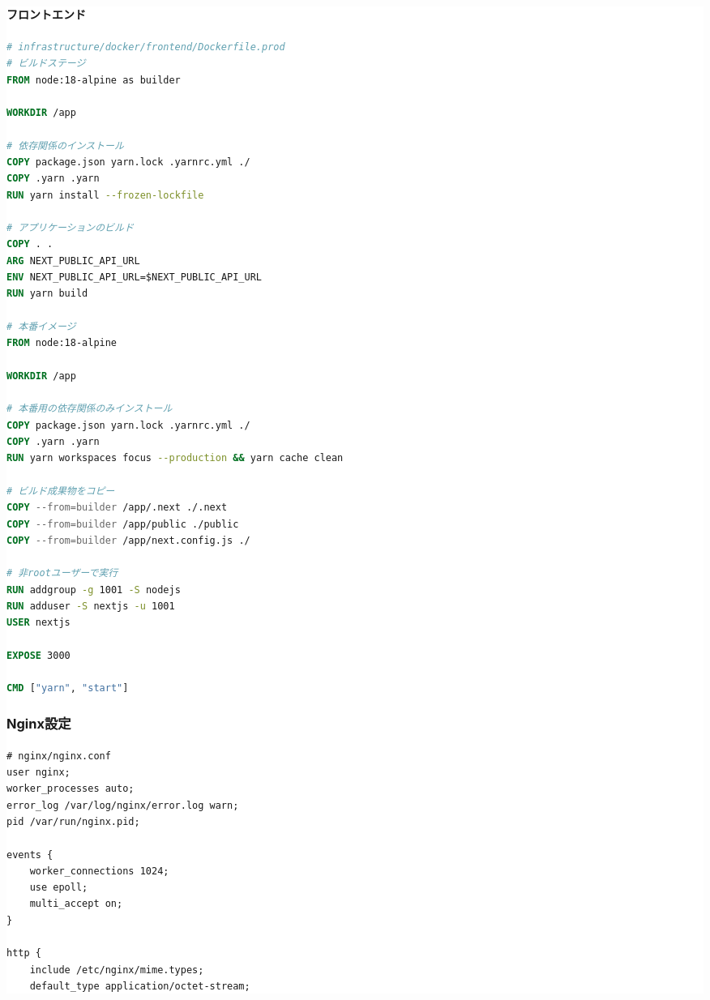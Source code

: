 #### フロントエンド

```dockerfile
# infrastructure/docker/frontend/Dockerfile.prod
# ビルドステージ
FROM node:18-alpine as builder

WORKDIR /app

# 依存関係のインストール
COPY package.json yarn.lock .yarnrc.yml ./
COPY .yarn .yarn
RUN yarn install --frozen-lockfile

# アプリケーションのビルド
COPY . .
ARG NEXT_PUBLIC_API_URL
ENV NEXT_PUBLIC_API_URL=$NEXT_PUBLIC_API_URL
RUN yarn build

# 本番イメージ
FROM node:18-alpine

WORKDIR /app

# 本番用の依存関係のみインストール
COPY package.json yarn.lock .yarnrc.yml ./
COPY .yarn .yarn
RUN yarn workspaces focus --production && yarn cache clean

# ビルド成果物をコピー
COPY --from=builder /app/.next ./.next
COPY --from=builder /app/public ./public
COPY --from=builder /app/next.config.js ./

# 非rootユーザーで実行
RUN addgroup -g 1001 -S nodejs
RUN adduser -S nextjs -u 1001
USER nextjs

EXPOSE 3000

CMD ["yarn", "start"]
```

### Nginx設定

```nginx
# nginx/nginx.conf
user nginx;
worker_processes auto;
error_log /var/log/nginx/error.log warn;
pid /var/run/nginx.pid;

events {
    worker_connections 1024;
    use epoll;
    multi_accept on;
}

http {
    include /etc/nginx/mime.types;
    default_type application/octet-stream;

```